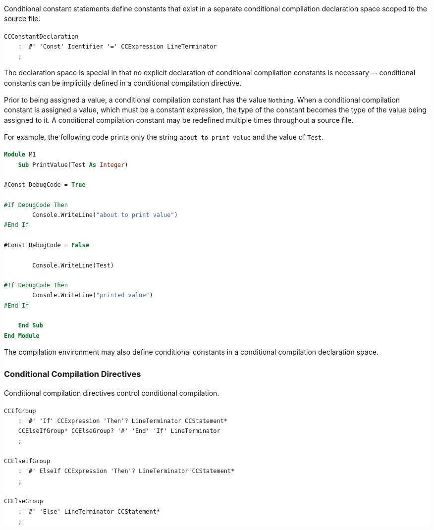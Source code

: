 Conditional constant statements define constants that exist in a separate conditional compilation declaration space scoped to the source file.

```antlr
CCConstantDeclaration
    : '#' 'Const' Identifier '=' CCExpression LineTerminator
    ;
```

The declaration space is special in that no explicit declaration of conditional compilation constants is necessary -- conditional constants can be implicitly defined in a conditional compilation directive.

Prior to being assigned a value, a conditional compilation constant has the value `Nothing`. When a conditional compilation constant is assigned a value, which must be a constant expression, the type of the constant becomes the type of the value being assigned to it. A conditional compilation constant may be redefined multiple times throughout a source file.

For example, the following code prints only the string `about to print value` and the value of `Test`.

```vb
Module M1
    Sub PrintValue(Test As Integer)

#Const DebugCode = True

#If DebugCode Then
        Console.WriteLine("about to print value")
#End If

#Const DebugCode = False

        Console.WriteLine(Test)

#If DebugCode Then
        Console.WriteLine("printed value")
#End If

    End Sub
End Module
```

The compilation environment may also define conditional constants in a conditional compilation declaration space.


### Conditional Compilation Directives

Conditional compilation directives control conditional compilation.

```antlr
CCIfGroup
    : '#' 'If' CCExpression 'Then'? LineTerminator CCStatement*
    CCElseIfGroup* CCElseGroup? '#' 'End' 'If' LineTerminator
    ;

CCElseIfGroup
    : '#' ElseIf CCExpression 'Then'? LineTerminator CCStatement*
    ;

CCElseGroup
    : '#' 'Else' LineTerminator CCStatement*
    ;
```

